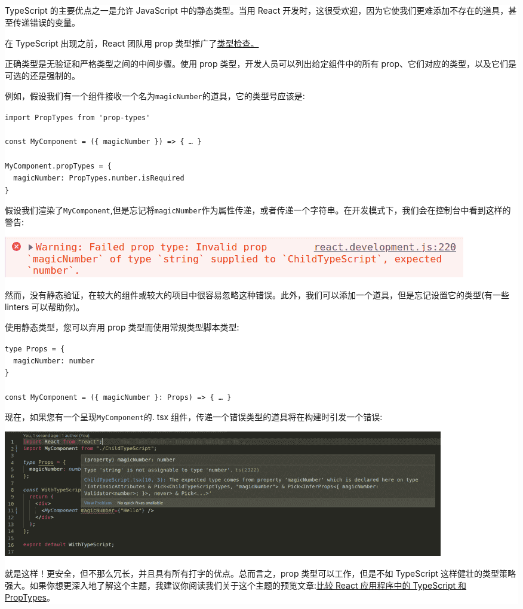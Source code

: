 TypeScript 的主要优点之一是允许 JavaScript 中的静态类型。当用 React 开发时，这很受欢迎，因为它使我们更难添加不存在的道具，甚至传递错误的变量。

在 TypeScript 出现之前，React 团队用 prop 类型推广了[类型检查。](https://reactjs.org/docs/typechecking-with-proptypes.html)

正确类型是无验证和严格类型之间的中间步骤。使用 prop 类型，开发人员可以列出给定组件中的所有 prop、它们对应的类型，以及它们是可选的还是强制的。

例如，假设我们有一个组件接收一个名为`magicNumber`的道具，它的类型号应该是:

```
import PropTypes from 'prop-types'

const MyComponent = ({ magicNumber }) => { … } 

MyComponent.propTypes = {
  magicNumber: PropTypes.number.isRequired
} 

```

假设我们渲染了`MyComponent`,但是忘记将`magicNumber`作为属性传递，或者传递一个字符串。在开发模式下，我们会在控制台中看到这样的警告:

![warning in dev mode](img/2af07013569722230273c7473055672c.png)

然而，没有静态验证，在较大的组件或较大的项目中很容易忽略这种错误。此外，我们可以添加一个道具，但是忘记设置它的类型(有一些 linters 可以帮助你)。

使用静态类型，您可以弃用 prop 类型而使用常规类型脚本类型:

```
type Props = {
  magicNumber: number
}

const MyComponent = ({ magicNumber }: Props) => { … } 

```

现在，如果您有一个呈现`MyComponent`的. tsx 组件，传递一个错误类型的道具将在构建时引发一个错误:

![build time error](img/c0d04e275fb4d341e0264152041b004c.png)

就是这样！更安全，但不那么冗长，并且具有所有打字的优点。总而言之，prop 类型可以工作，但是不如 TypeScript 这样健壮的类型策略强大。如果你想更深入地了解这个主题，我建议你阅读我们关于这个主题的预览文章:[比较 React 应用程序中的 TypeScript 和 PropTypes](https://blog.logrocket.com/comparing-typescript-and-proptypes-in-react-applications/)。
